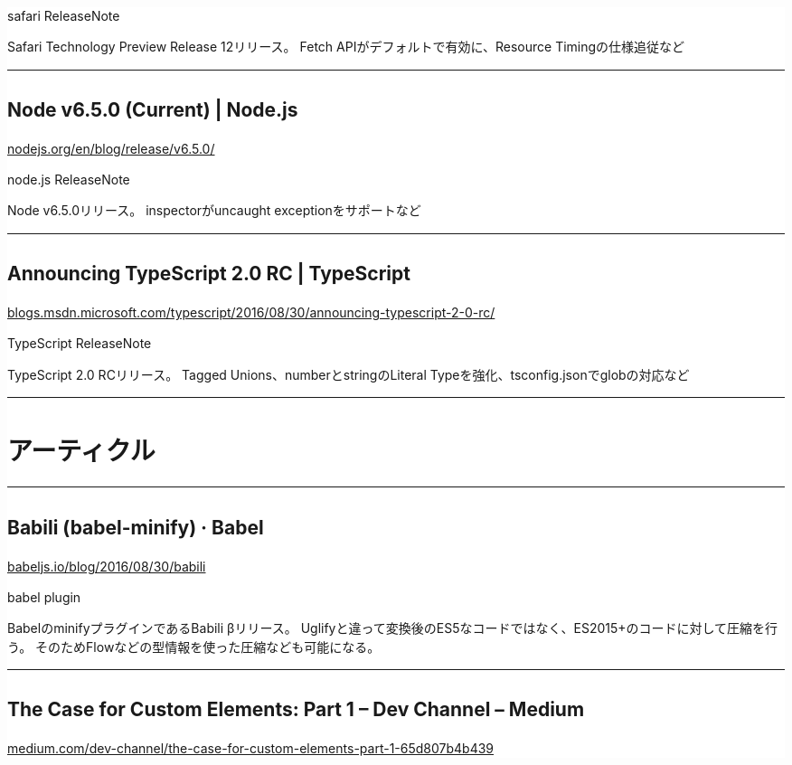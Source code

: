 <p class="jser-tags jser-tag-icon"><span class="jser-tag">safari</span> <span class="jser-tag">ReleaseNote</span></p>

Safari Technology Preview Release 12リリース。
Fetch APIがデフォルトで有効に、Resource Timingの仕様追従など

----

## Node v6.5.0 (Current) | Node.js
[nodejs.org/en/blog/release/v6.5.0/](https://nodejs.org/en/blog/release/v6.5.0/ "Node v6.5.0 (Current) | Node.js")

<p class="jser-tags jser-tag-icon"><span class="jser-tag">node.js</span> <span class="jser-tag">ReleaseNote</span></p>

Node v6.5.0リリース。
inspectorがuncaught exceptionをサポートなど

----

## Announcing TypeScript 2.0 RC | TypeScript
[blogs.msdn.microsoft.com/typescript/2016/08/30/announcing-typescript-2-0-rc/](https://blogs.msdn.microsoft.com/typescript/2016/08/30/announcing-typescript-2-0-rc/ "Announcing TypeScript 2.0 RC | TypeScript")

<p class="jser-tags jser-tag-icon"><span class="jser-tag">TypeScript</span> <span class="jser-tag">ReleaseNote</span></p>

TypeScript 2.0 RCリリース。
Tagged Unions、numberとstringのLiteral Typeを強化、tsconfig.jsonでglobの対応など

----
<h1 class="site-genre">アーティクル</h1>

----

## Babili (babel-minify) · Babel
[babeljs.io/blog/2016/08/30/babili](https://babeljs.io/blog/2016/08/30/babili "Babili (babel-minify) · Babel")

<p class="jser-tags jser-tag-icon"><span class="jser-tag">babel</span> <span class="jser-tag">plugin</span></p>

BabelのminifyプラグインであるBabili βリリース。
Uglifyと違って変換後のES5なコードではなく、ES2015+のコードに対して圧縮を行う。
そのためFlowなどの型情報を使った圧縮なども可能になる。

----

## The Case for Custom Elements: Part 1 – Dev Channel – Medium
[medium.com/dev-channel/the-case-for-custom-elements-part-1-65d807b4b439](https://medium.com/dev-channel/the-case-for-custom-elements-part-1-65d807b4b439 "The Case for Custom Elements: Part 1 – Dev Channel – Medium")
